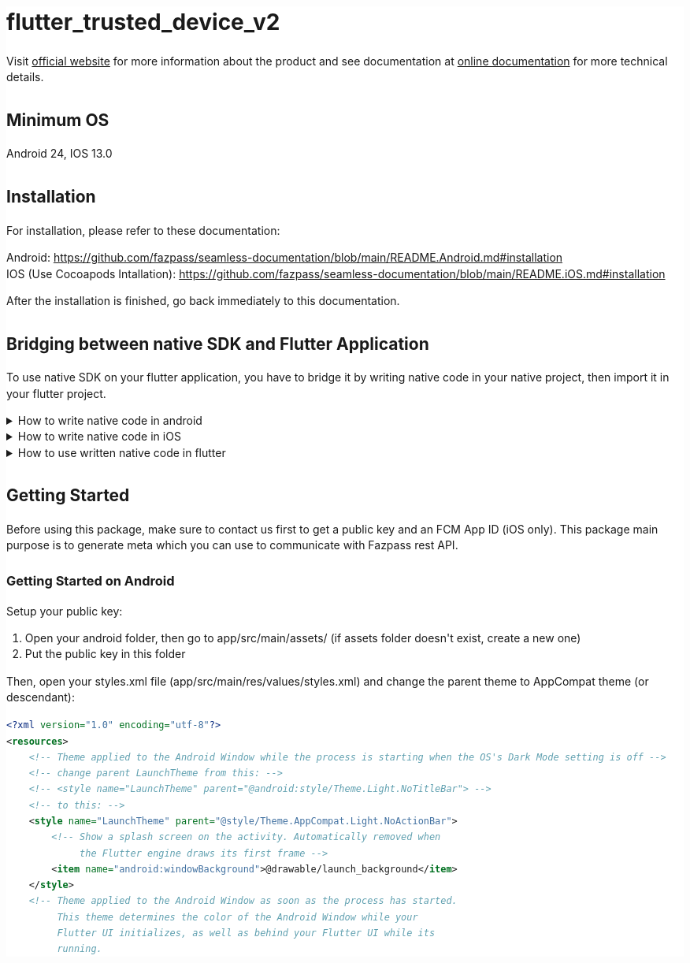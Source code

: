 # flutter_trusted_device_v2

Visit [official website](https://fazpass.com) for more information about the product and see documentation at [online documentation](https://doc.fazpass.com) for more technical details.

## Minimum OS

Android 24, IOS 13.0

## Installation

For installation, please refer to these documentation:

Android: https://github.com/fazpass/seamless-documentation/blob/main/README.Android.md#installation <br>
IOS (Use Cocoapods Intallation): https://github.com/fazpass/seamless-documentation/blob/main/README.iOS.md#installation <br>

After the installation is finished, go back immediately to this documentation.

## Bridging between native SDK and Flutter Application

To use native SDK on your flutter application, you have to bridge it by writing native code in your native project, then import it in your flutter project.

<details><summary>How to write native code in android</summary></details>

<details><summary>How to write native code in iOS</summary></details>

<details><summary>How to use written native code in flutter</summary></details>

## Getting Started

Before using this package, make sure to contact us first to get a public key and an FCM App ID (iOS only).
This package main purpose is to generate meta which you can use to communicate with Fazpass rest API.

### Getting Started on Android

Setup your public key:
1. Open your android folder, then go to app/src/main/assets/ (if assets folder doesn't exist, create a new one)
2. Put the public key in this folder

Then, open your styles.xml file (app/src/main/res/values/styles.xml) and change the parent theme to AppCompat theme (or descendant):

```xml
<?xml version="1.0" encoding="utf-8"?>
<resources>
    <!-- Theme applied to the Android Window while the process is starting when the OS's Dark Mode setting is off -->
    <!-- change parent LaunchTheme from this: -->
    <!-- <style name="LaunchTheme" parent="@android:style/Theme.Light.NoTitleBar"> -->
    <!-- to this: -->
    <style name="LaunchTheme" parent="@style/Theme.AppCompat.Light.NoActionBar">
        <!-- Show a splash screen on the activity. Automatically removed when
             the Flutter engine draws its first frame -->
        <item name="android:windowBackground">@drawable/launch_background</item>
    </style>
    <!-- Theme applied to the Android Window as soon as the process has started.
         This theme determines the color of the Android Window while your
         Flutter UI initializes, as well as behind your Flutter UI while its
         running.
```